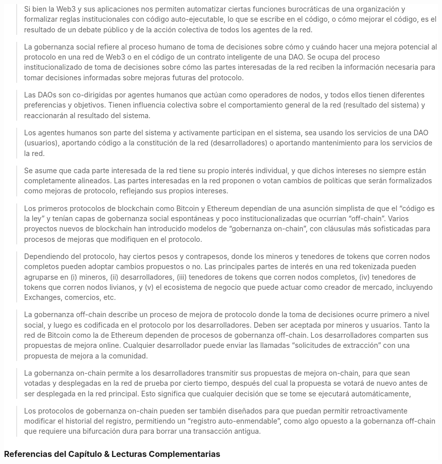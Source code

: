 > Si bien la Web3 y sus aplicaciones nos permiten automatizar ciertas funciones burocráticas de una organización y formalizar reglas institucionales con código auto-ejecutable, lo que se escribe en el código, o cómo mejorar el código, es el resultado de un debate público y de la acción colectiva de todos los agentes de la red.

> La gobernanza social refiere al proceso humano  de toma de decisiones sobre cómo y cuándo hacer una mejora potencial al protocolo en una red de Web3 o en el código de un contrato inteligente de una DAO.  Se ocupa del proceso institucionalizado de toma de decisiones sobre cómo las partes interesadas de la red reciben la información necesaria para tomar decisiones informadas sobre mejoras futuras del protocolo.

> Las DAOs son co-dirigidas por agentes humanos que actúan como operadores de nodos, y todos ellos tienen diferentes preferencias y objetivos. Tienen influencia colectiva sobre el comportamiento general de la red (resultado del sistema) y reaccionarán al resultado del sistema.

> Los agentes humanos son parte del sistema y activamente participan en el sistema, sea usando los servicios de una DAO (usuarios), aportando código a la constitución de la red (desarrolladores) o aportando mantenimiento para  los servicios de la red.

> Se asume que cada parte interesada de la red  tiene su propio interés individual, y que dichos intereses no siempre están completamente alineados. Las partes interesadas en la red proponen o votan cambios de políticas que serán formalizados como mejoras de protocolo, reflejando sus propios intereses.

> Los primeros protocolos de blockchain como Bitcoin y Ethereum dependían de una asunción simplista de que el “código es la ley” y tenían capas de gobernanza social espontáneas y poco institucionalizadas que ocurrían “off-chain”.  Varios proyectos nuevos de blockchain han introducido modelos de “gobernanza on-chain”, con cláusulas más sofisticadas para procesos de  mejoras que modifiquen en el protocolo. 

> Dependiendo del protocolo, hay ciertos pesos y contrapesos, donde los mineros y tenedores de tokens que corren nodos completos pueden adoptar cambios propuestos o no. Las principales partes de interés en una red tokenizada pueden agruparse en (i) mineros, (ii) desarrolladores, (iii) tenedores de tokens que corren nodos completos, (iv) tenedores de tokens que corren nodos livianos, y (v) el ecosistema de negocio que puede actuar como creador de mercado, incluyendo Exchanges, comercios, etc.

> La gobernanza off-chain describe un proceso de mejora de protocolo donde la toma de decisiones ocurre  primero a nivel social, y luego es codificada en el protocolo por los desarrolladores. Deben ser aceptada por mineros y usuarios. Tanto la red de Bitcoin como la de Ethereum dependen de procesos de gobernanza off-chain. Los desarrolladores comparten sus propuestas de mejora online. Cualquier desarrollador puede enviar las llamadas “solicitudes de extracción” con una propuesta de mejora a la comunidad.

> La gobernanza on-chain permite a los desarrolladores transmitir sus propuestas  de mejora on-chain, para que sean votadas y desplegadas en la red de prueba por cierto tiempo, después del cual la propuesta se votará de nuevo antes de ser desplegada en la red principal. Esto significa que cualquier decisión que se tome se ejecutará automáticamente,

> Los protocolos de gobernanza on-chain pueden ser también diseñados para que puedan permitir retroactivamente modificar el historial del registro, permitiendo un “registro auto-enmendable”, como algo opuesto a la gobernanza off-chain que requiere una bifurcación dura para borrar una transacción antigua.


### Referencias del Capítulo & Lecturas Complementarias
